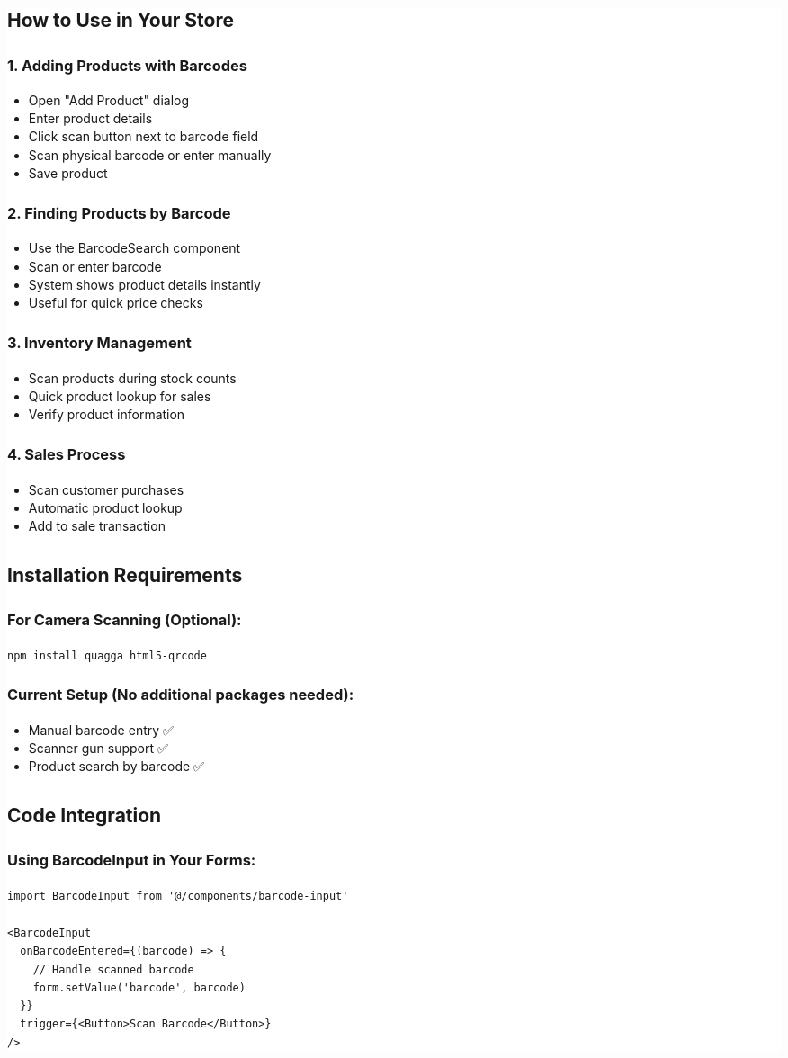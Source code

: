 ## How to Use in Your Store

### 1. **Adding Products with Barcodes**
- Open "Add Product" dialog
- Enter product details
- Click scan button next to barcode field
- Scan physical barcode or enter manually
- Save product

### 2. **Finding Products by Barcode**
- Use the BarcodeSearch component
- Scan or enter barcode
- System shows product details instantly
- Useful for quick price checks

### 3. **Inventory Management**
- Scan products during stock counts
- Quick product lookup for sales
- Verify product information

### 4. **Sales Process**
- Scan customer purchases
- Automatic product lookup
- Add to sale transaction

## Installation Requirements

### For Camera Scanning (Optional):
```bash
npm install quagga html5-qrcode
```

### Current Setup (No additional packages needed):
- Manual barcode entry ✅
- Scanner gun support ✅
- Product search by barcode ✅

## Code Integration

### Using BarcodeInput in Your Forms:
```tsx
import BarcodeInput from '@/components/barcode-input'

<BarcodeInput
  onBarcodeEntered={(barcode) => {
    // Handle scanned barcode
    form.setValue('barcode', barcode)
  }}
  trigger={<Button>Scan Barcode</Button>}
/>
```
